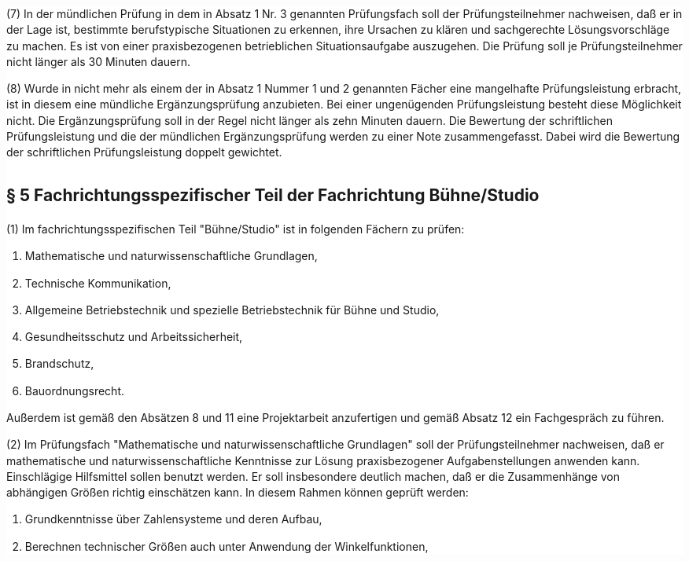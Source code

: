 
(7) In der mündlichen Prüfung in dem in Absatz 1 Nr. 3 genannten
Prüfungsfach soll der Prüfungsteilnehmer nachweisen, daß er in der
Lage ist, bestimmte berufstypische Situationen zu erkennen, ihre
Ursachen zu klären und sachgerechte Lösungsvorschläge zu machen. Es
ist von einer praxisbezogenen betrieblichen Situationsaufgabe
auszugehen. Die Prüfung soll je Prüfungsteilnehmer nicht länger als 30
Minuten dauern.

(8) Wurde in nicht mehr als einem der in Absatz 1 Nummer 1 und 2
genannten Fächer eine mangelhafte Prüfungsleistung erbracht, ist in
diesem eine mündliche Ergänzungsprüfung anzubieten. Bei einer
ungenügenden Prüfungsleistung besteht diese Möglichkeit nicht. Die
Ergänzungsprüfung soll in der Regel nicht länger als zehn Minuten
dauern. Die Bewertung der schriftlichen Prüfungsleistung und die der
mündlichen Ergänzungsprüfung werden zu einer Note zusammengefasst.
Dabei wird die Bewertung der schriftlichen Prüfungsleistung doppelt
gewichtet.

## § 5 Fachrichtungsspezifischer Teil der Fachrichtung Bühne/Studio

(1) Im fachrichtungsspezifischen Teil "Bühne/Studio" ist in folgenden
Fächern zu prüfen:

1.  Mathematische und naturwissenschaftliche Grundlagen,


2.  Technische Kommunikation,


3.  Allgemeine Betriebstechnik und spezielle Betriebstechnik für Bühne und
    Studio,


4.  Gesundheitsschutz und Arbeitssicherheit,


5.  Brandschutz,


6.  Bauordnungsrecht.



Außerdem ist gemäß den Absätzen 8 und 11 eine Projektarbeit
anzufertigen und gemäß Absatz 12 ein Fachgespräch zu führen.

(2) Im Prüfungsfach "Mathematische und naturwissenschaftliche
Grundlagen" soll der Prüfungsteilnehmer nachweisen, daß er
mathematische und naturwissenschaftliche Kenntnisse zur Lösung
praxisbezogener Aufgabenstellungen anwenden kann. Einschlägige
Hilfsmittel sollen benutzt werden. Er soll insbesondere deutlich
machen, daß er die Zusammenhänge von abhängigen Größen richtig
einschätzen kann. In diesem Rahmen können geprüft werden:

1.  Grundkenntnisse über Zahlensysteme und deren Aufbau,


2.  Berechnen technischer Größen auch unter Anwendung der
    Winkelfunktionen,
